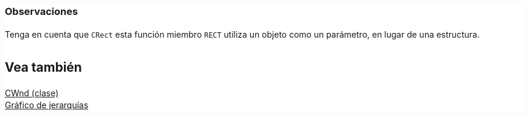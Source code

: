 ### <a name="remarks"></a>Observaciones

Tenga en cuenta que `CRect` esta función miembro `RECT` utiliza un objeto como un parámetro, en lugar de una estructura.

## <a name="see-also"></a>Vea también

[CWnd (clase)](../../mfc/reference/cwnd-class.md)<br/>
[Gráfico de jerarquías](../../mfc/hierarchy-chart.md)
